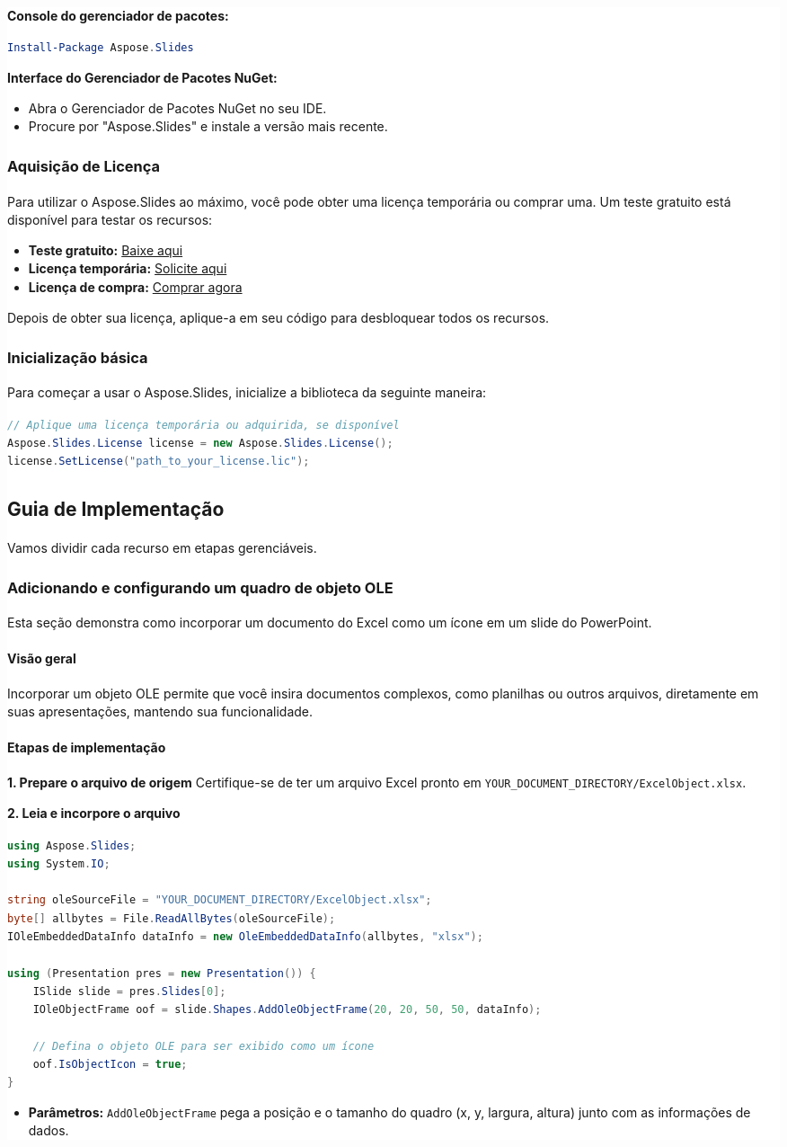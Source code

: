 **Console do gerenciador de pacotes:**
```powershell
Install-Package Aspose.Slides
```

**Interface do Gerenciador de Pacotes NuGet:**
- Abra o Gerenciador de Pacotes NuGet no seu IDE.
- Procure por "Aspose.Slides" e instale a versão mais recente.

### Aquisição de Licença

Para utilizar o Aspose.Slides ao máximo, você pode obter uma licença temporária ou comprar uma. Um teste gratuito está disponível para testar os recursos:

- **Teste gratuito:** [Baixe aqui](https://releases.aspose.com/slides/net/)
- **Licença temporária:** [Solicite aqui](https://purchase.aspose.com/temporary-license/)
- **Licença de compra:** [Comprar agora](https://purchase.aspose.com/buy)

Depois de obter sua licença, aplique-a em seu código para desbloquear todos os recursos.

### Inicialização básica

Para começar a usar o Aspose.Slides, inicialize a biblioteca da seguinte maneira:

```csharp
// Aplique uma licença temporária ou adquirida, se disponível
Aspose.Slides.License license = new Aspose.Slides.License();
license.SetLicense("path_to_your_license.lic");
```

## Guia de Implementação

Vamos dividir cada recurso em etapas gerenciáveis.

### Adicionando e configurando um quadro de objeto OLE

Esta seção demonstra como incorporar um documento do Excel como um ícone em um slide do PowerPoint.

#### Visão geral
Incorporar um objeto OLE permite que você insira documentos complexos, como planilhas ou outros arquivos, diretamente em suas apresentações, mantendo sua funcionalidade.

#### Etapas de implementação

**1. Prepare o arquivo de origem**
Certifique-se de ter um arquivo Excel pronto em `YOUR_DOCUMENT_DIRECTORY/ExcelObject.xlsx`.

**2. Leia e incorpore o arquivo**

```csharp
using Aspose.Slides;
using System.IO;

string oleSourceFile = "YOUR_DOCUMENT_DIRECTORY/ExcelObject.xlsx";
byte[] allbytes = File.ReadAllBytes(oleSourceFile);
IOleEmbeddedDataInfo dataInfo = new OleEmbeddedDataInfo(allbytes, "xlsx");

using (Presentation pres = new Presentation()) {
    ISlide slide = pres.Slides[0];
    IOleObjectFrame oof = slide.Shapes.AddOleObjectFrame(20, 20, 50, 50, dataInfo);
    
    // Defina o objeto OLE para ser exibido como um ícone
    oof.IsObjectIcon = true;
}
```
- **Parâmetros:** `AddOleObjectFrame` pega a posição e o tamanho do quadro (x, y, largura, altura) junto com as informações de dados.